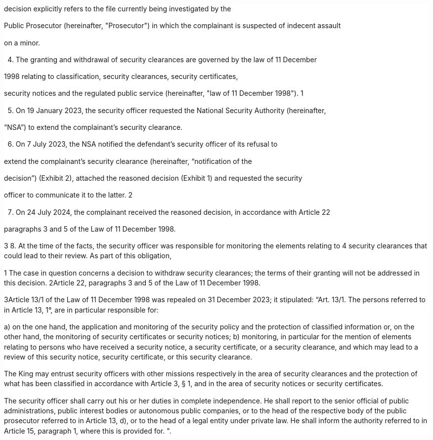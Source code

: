 decision explicitly refers to the file currently being investigated by the

Public Prosecutor (hereinafter, "Prosecutor") in which the complainant is suspected of indecent assault

on a minor.

4. The granting and withdrawal of security clearances are governed by the law of 11 December

1998 relating to classification, security clearances, security certificates,

security notices and the regulated public service (hereinafter, "law of 11 December 1998"). 1

5. On 19 January 2023, the security officer requested the National Security Authority (hereinafter,

“NSA”) to extend the complainant’s security clearance.

6. On 7 July 2023, the NSA notified the defendant’s security officer of its refusal to

extend the complainant’s security clearance (hereinafter, “notification of the

decision”) (Exhibit 2), attached the reasoned decision (Exhibit 1) and requested the security

officer to communicate it to the latter. 2

7. On 24 July 2024, the complainant received the reasoned decision, in accordance with Article 22

paragraphs 3 and 5 of the Law of 11 December 1998.

3 8. At the time of the facts, the security officer was responsible for monitoring the elements relating to
4 security clearances that could lead to their review. As part of this obligation,

1 The case in question concerns a decision to withdraw security clearances; the terms of their granting will not be addressed
in this decision.
2Article 22, paragraphs 3 and 5 of the Law of 11 December 1998.

3Article 13/1 of the Law of 11 December 1998 was repealed on 31 December 2023; it stipulated: “Art. 13/1. The persons referred to in
Article 13, 1°, are in particular responsible for:

a) on the one hand, the application and monitoring of the security policy and the protection of classified information
or, on the other hand, the monitoring of security certificates or security notices;
b) monitoring, in particular for the mention of elements relating to persons who have received a security notice, a security
certificate, or a security clearance, and which may lead to a review of this security notice, security
certificate, or this security clearance.

The King may entrust security officers with other missions respectively in the area of security clearances and the
protection of what has been classified in accordance with Article 3, § 1, and in the area of security notices or security
certificates.

The security officer shall carry out his or her duties in complete independence. He shall report to the senior official of public administrations, public interest bodies or autonomous public companies, or to the head of the respective body of the public prosecutor referred to in Article 13, d), or to the head of a legal entity under private law. He shall inform the authority referred to in Article 15, paragraph 1, where this is provided for. ".
